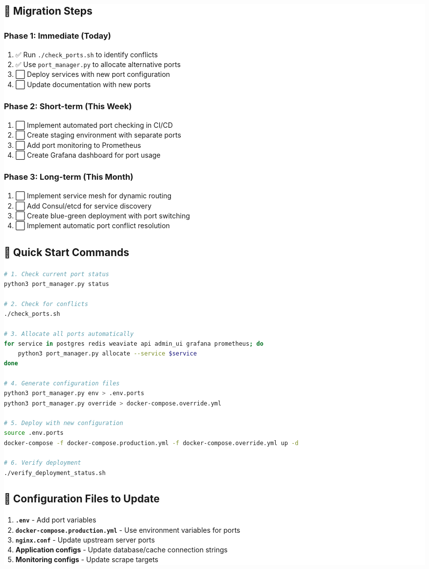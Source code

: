 ## 🔄 Migration Steps

### Phase 1: Immediate (Today)
1. ✅ Run `./check_ports.sh` to identify conflicts
2. ✅ Use `port_manager.py` to allocate alternative ports
3. ⬜ Deploy services with new port configuration
4. ⬜ Update documentation with new ports

### Phase 2: Short-term (This Week)
1. ⬜ Implement automated port checking in CI/CD
2. ⬜ Create staging environment with separate ports
3. ⬜ Add port monitoring to Prometheus
4. ⬜ Create Grafana dashboard for port usage

### Phase 3: Long-term (This Month)
1. ⬜ Implement service mesh for dynamic routing
2. ⬜ Add Consul/etcd for service discovery
3. ⬜ Create blue-green deployment with port switching
4. ⬜ Implement automatic port conflict resolution

## 🚀 Quick Start Commands

```bash
# 1. Check current port status
python3 port_manager.py status

# 2. Check for conflicts
./check_ports.sh

# 3. Allocate all ports automatically
for service in postgres redis weaviate api admin_ui grafana prometheus; do
    python3 port_manager.py allocate --service $service
done

# 4. Generate configuration files
python3 port_manager.py env > .env.ports
python3 port_manager.py override > docker-compose.override.yml

# 5. Deploy with new configuration
source .env.ports
docker-compose -f docker-compose.production.yml -f docker-compose.override.yml up -d

# 6. Verify deployment
./verify_deployment_status.sh
```

## 📝 Configuration Files to Update

1. **`.env`** - Add port variables
2. **`docker-compose.production.yml`** - Use environment variables for ports
3. **`nginx.conf`** - Update upstream server ports
4. **Application configs** - Update database/cache connection strings
5. **Monitoring configs** - Update scrape targets
